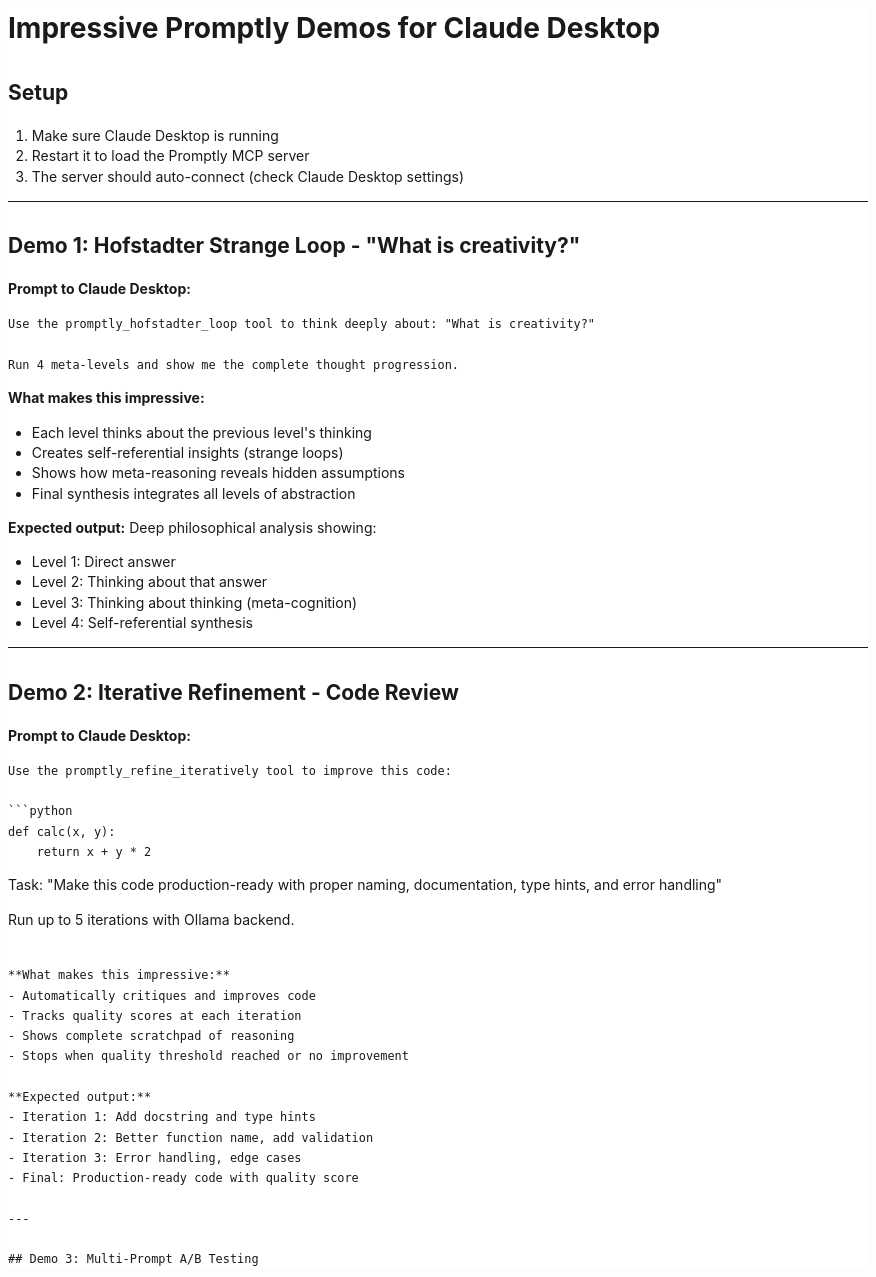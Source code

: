 # Impressive Promptly Demos for Claude Desktop

## Setup
1. Make sure Claude Desktop is running
2. Restart it to load the Promptly MCP server
3. The server should auto-connect (check Claude Desktop settings)

---

## Demo 1: Hofstadter Strange Loop - "What is creativity?"

**Prompt to Claude Desktop:**
```
Use the promptly_hofstadter_loop tool to think deeply about: "What is creativity?"

Run 4 meta-levels and show me the complete thought progression.
```

**What makes this impressive:**
- Each level thinks about the previous level's thinking
- Creates self-referential insights (strange loops)
- Shows how meta-reasoning reveals hidden assumptions
- Final synthesis integrates all levels of abstraction

**Expected output:** Deep philosophical analysis showing:
- Level 1: Direct answer
- Level 2: Thinking about that answer
- Level 3: Thinking about thinking (meta-cognition)
- Level 4: Self-referential synthesis

---

## Demo 2: Iterative Refinement - Code Review

**Prompt to Claude Desktop:**
```
Use the promptly_refine_iteratively tool to improve this code:

```python
def calc(x, y):
    return x + y * 2
```

Task: "Make this code production-ready with proper naming, documentation, type hints, and error handling"

Run up to 5 iterations with Ollama backend.
```

**What makes this impressive:**
- Automatically critiques and improves code
- Tracks quality scores at each iteration
- Shows complete scratchpad of reasoning
- Stops when quality threshold reached or no improvement

**Expected output:**
- Iteration 1: Add docstring and type hints
- Iteration 2: Better function name, add validation
- Iteration 3: Error handling, edge cases
- Final: Production-ready code with quality score

---

## Demo 3: Multi-Prompt A/B Testing
```
